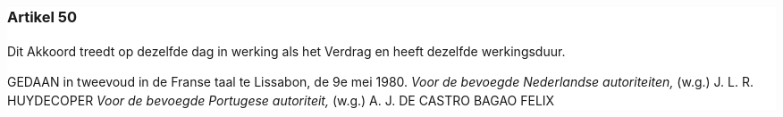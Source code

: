 ### Artikel  50  

Dit Akkoord treedt op dezelfde dag in werking als het Verdrag en heeft dezelfde werkingsduur.  

GEDAAN in tweevoud in de Franse taal te Lissabon, de 9e mei 1980.  *Voor de bevoegde Nederlandse autoriteiten,*  (w.g.) J. L. R. HUYDECOPER  *Voor de bevoegde Portugese autoriteit,*  (w.g.) A. J. DE CASTRO BAGAO FELIX  

